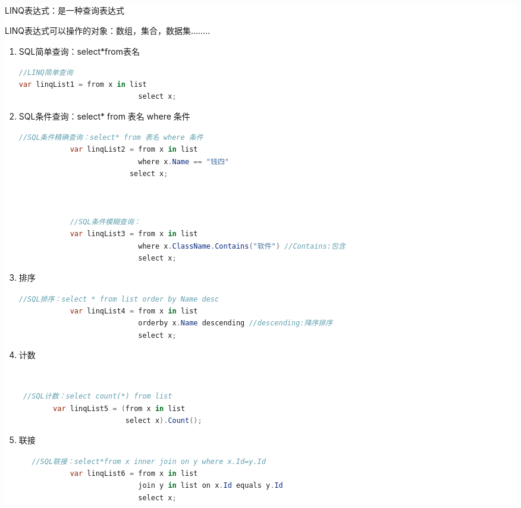 LINQ表达式：是一种查询表达式

LINQ表达式可以操作的对象：数组，集合，数据集........

1. SQL简单查询：select*from表名

   ```C#
   //LINQ简单查询
   var linqList1 = from x in list
                               select x;
   ```

   

2. SQL条件查询：select* from 表名 where 条件

   ```C#
   //SQL条件精确查询：select* from 表名 where 条件
               var linqList2 = from x in list
                               where x.Name == "钱四"
                             select x;
   
   
   
               //SQL条件模糊查询：
               var linqList3 = from x in list
                               where x.ClassName.Contains("软件") //Contains:包含
                               select x;
   ```

   

3. 排序

   ```C#
   //SQL排序：select * from list order by Name desc
               var linqList4 = from x in list
                               orderby x.Name descending //descending:降序排序
                               select x;
   ```

   

4. 计数

   ​                         

   ```C#
    //SQL计数：select count(*) from list
           var linqList5 = (from x in list
                            select x).Count();
   ```

5. 联接

   ```C#
      //SQL联接：select*from x inner join on y where x.Id=y.Id
               var linqList6 = from x in list
                               join y in list on x.Id equals y.Id
                               select x; 
   ```
